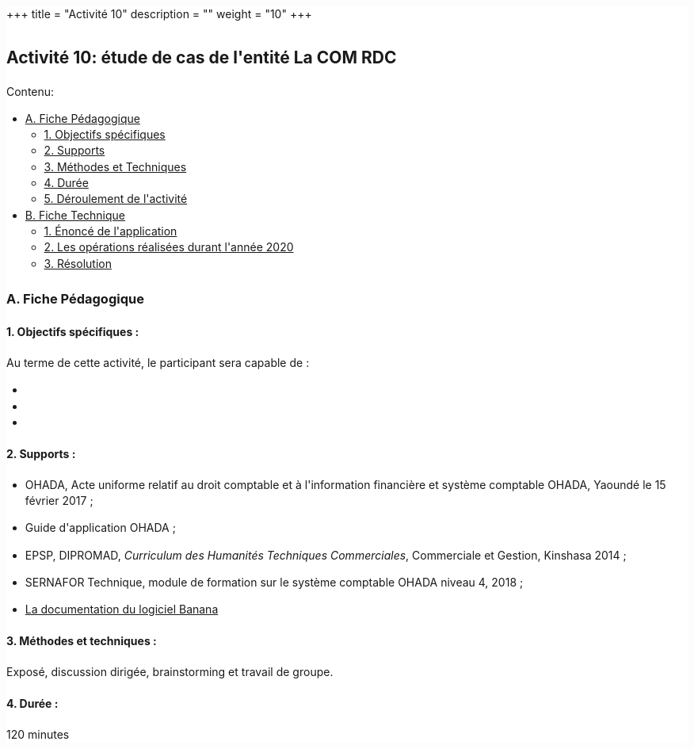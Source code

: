 +++
title = "Activité 10"
description = ""
weight = "10"
+++

## Activité 10: étude de cas de l'entité **La COM RDC**

Contenu:

* [A. Fiche Pédagogique](#A-fiche-pédagogique)
    - [1. Objectifs spécifiques](#1-objectifs-spécifiques)
    - [2. Supports](#2-supports)
    - [3. Méthodes et Techniques](#3-méthodes-et-techniques)
    - [4. Durée](#4-durée)
    - [5. Déroulement de l'activité](#5-déroulement-de-l'activité)
* [B. Fiche Technique](#B-fiche-technique)
    - [1. Énoncé de l'application](#1-énoncé-de-l'application)
    - [2. Les opérations réalisées durant l'année 2020](#2-les-opérations-réalisées-durant-l'année-2020)
    - [3. Résolution](#3-résolution)



### A. Fiche Pédagogique

#### 1. Objectifs spécifiques :

Au terme de cette activité, le participant sera capable de :

-

-

-

#### 2. Supports :

-   OHADA, Acte uniforme relatif au droit comptable et à l'information financière et système comptable OHADA, Yaoundé le 15 février 2017 ;

-   Guide d'application OHADA ;

-   EPSP, DIPROMAD, *Curriculum des Humanités Techniques Commerciales*, Commerciale et Gestion, Kinshasa 2014 ;

-   SERNAFOR Technique, module de formation sur le système comptable OHADA niveau 4, 2018 ;

-   [La documentation du logiciel Banana](https://www.banana.ch/fr/documentation)

#### 3. Méthodes et techniques :

Exposé, discussion dirigée, brainstorming et travail de groupe.

#### 4.  Durée : 

120 minutes
